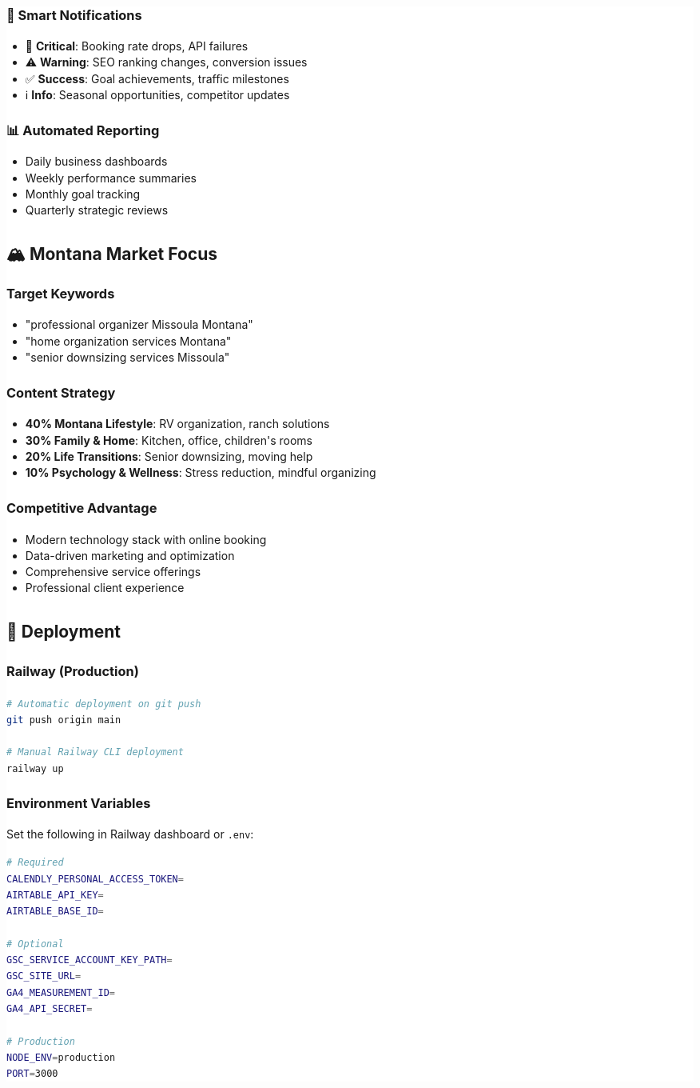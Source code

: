 ### **🔔 Smart Notifications**
- 🚨 **Critical**: Booking rate drops, API failures
- ⚠️ **Warning**: SEO ranking changes, conversion issues
- ✅ **Success**: Goal achievements, traffic milestones
- ℹ️ **Info**: Seasonal opportunities, competitor updates

### **📊 Automated Reporting**
- Daily business dashboards
- Weekly performance summaries
- Monthly goal tracking
- Quarterly strategic reviews

## 🏔️ **Montana Market Focus**

### **Target Keywords**
- "professional organizer Missoula Montana"
- "home organization services Montana" 
- "senior downsizing services Missoula"

### **Content Strategy**
- **40% Montana Lifestyle**: RV organization, ranch solutions
- **30% Family & Home**: Kitchen, office, children's rooms
- **20% Life Transitions**: Senior downsizing, moving help
- **10% Psychology & Wellness**: Stress reduction, mindful organizing

### **Competitive Advantage**
- Modern technology stack with online booking
- Data-driven marketing and optimization
- Comprehensive service offerings
- Professional client experience

## 🚀 **Deployment**

### **Railway (Production)**
```bash
# Automatic deployment on git push
git push origin main

# Manual Railway CLI deployment
railway up
```

### **Environment Variables**
Set the following in Railway dashboard or `.env`:

```bash
# Required
CALENDLY_PERSONAL_ACCESS_TOKEN=
AIRTABLE_API_KEY=
AIRTABLE_BASE_ID=

# Optional
GSC_SERVICE_ACCOUNT_KEY_PATH=
GSC_SITE_URL=
GA4_MEASUREMENT_ID=
GA4_API_SECRET=

# Production
NODE_ENV=production
PORT=3000
```
